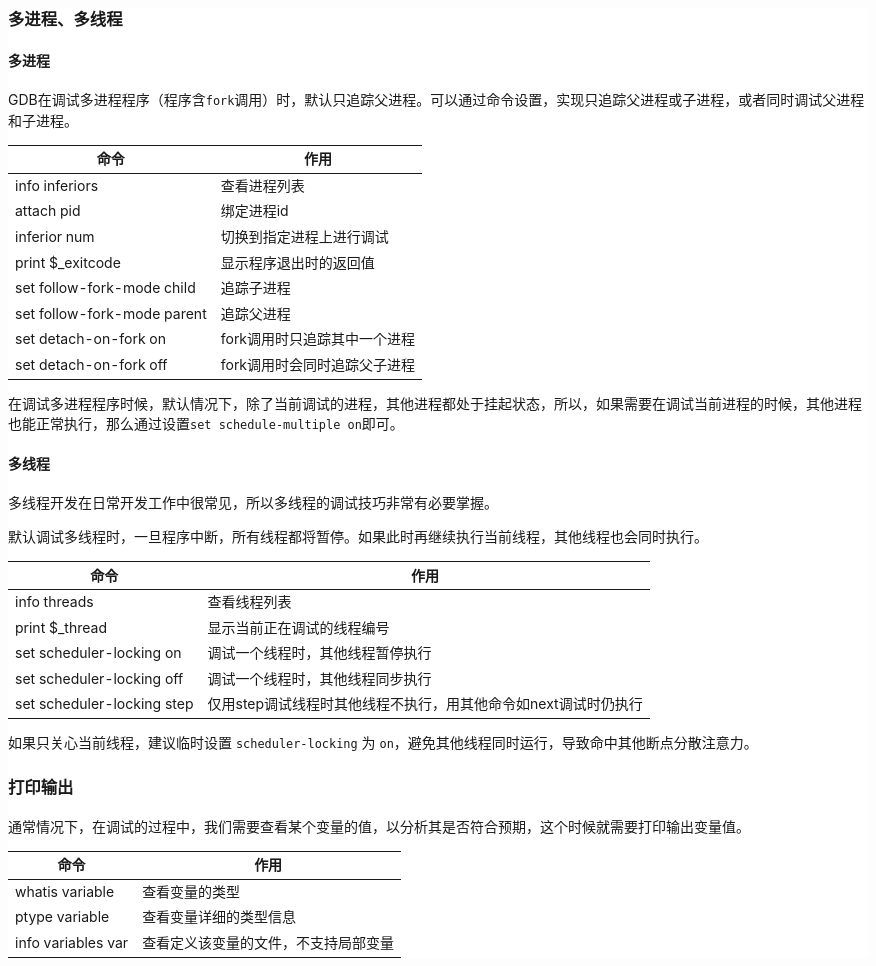 ### 多进程、多线程

#### 多进程

GDB在调试多进程程序（程序含`fork`调用）时，默认只追踪父进程。可以通过命令设置，实现只追踪父进程或子进程，或者同时调试父进程和子进程。

|命令|作用|
|---|---|
|info inferiors|查看进程列表|
|attach pid|绑定进程id|
|inferior num|切换到指定进程上进行调试|
|print $_exitcode|显示程序退出时的返回值|
|set follow-fork-mode child|追踪子进程|
|set follow-fork-mode parent|追踪父进程|
|set detach-on-fork on|fork调用时只追踪其中一个进程|
|set detach-on-fork off|fork调用时会同时追踪父子进程|

在调试多进程程序时候，默认情况下，除了当前调试的进程，其他进程都处于挂起状态，所以，如果需要在调试当前进程的时候，其他进程也能正常执行，那么通过设置`set schedule-multiple on`即可。

#### 多线程

多线程开发在日常开发工作中很常见，所以多线程的调试技巧非常有必要掌握。

默认调试多线程时，一旦程序中断，所有线程都将暂停。如果此时再继续执行当前线程，其他线程也会同时执行。

|命令|作用|
|---|---|
|info threads|查看线程列表|
|print $_thread|显示当前正在调试的线程编号|
|set scheduler-locking on|调试一个线程时，其他线程暂停执行|
|set scheduler-locking off|调试一个线程时，其他线程同步执行|
|set scheduler-locking step|仅用step调试线程时其他线程不执行，用其他命令如next调试时仍执行|

如果只关心当前线程，建议临时设置 `scheduler-locking` 为 `on`，避免其他线程同时运行，导致命中其他断点分散注意力。

### 打印输出

通常情况下，在调试的过程中，我们需要查看某个变量的值，以分析其是否符合预期，这个时候就需要打印输出变量值。

|命令|作用|
|---|---|
|whatis variable|查看变量的类型|
|ptype variable|查看变量详细的类型信息|
|info variables var|查看定义该变量的文件，不支持局部变量|
